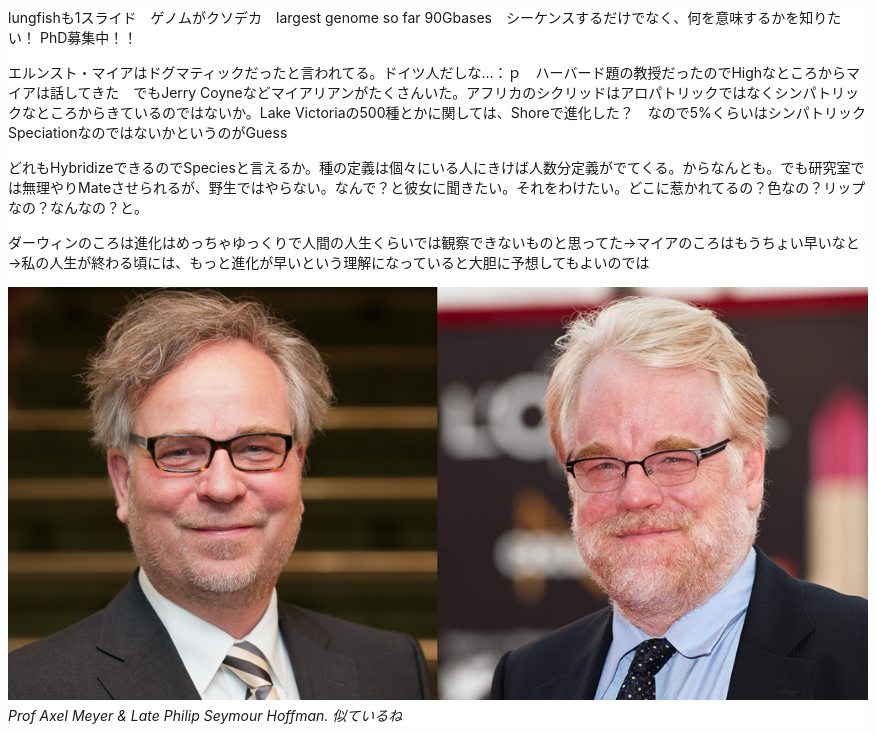 lungfishも1スライド　ゲノムがクソデカ　largest genome so far 90Gbases　シーケンスするだけでなく、何を意味するかを知りたい！
PhD募集中！！

エルンスト・マイアはドグマティックだったと言われてる。ドイツ人だしな…：ｐ　ハーバード題の教授だったのでHighなところからマイアは話してきた　でもJerry Coyneなどマイアリアンがたくさんいた。アフリカのシクリッドはアロパトリックではなくシンパトリックなところからきているのではないか。Lake Victoriaの500種とかに関しては、Shoreで進化した？　なので5%くらいはシンパトリックSpeciationなのではないかというのがGuess

どれもHybridizeできるのでSpeciesと言えるか。種の定義は個々にいる人にきけば人数分定義がでてくる。からなんとも。でも研究室では無理やりMateさせられるが、野生ではやらない。なんで？と彼女に聞きたい。それをわけたい。どこに惹かれてるの？色なの？リップなの？なんなの？と。

ダーウィンのころは進化はめっちゃゆっくりで人間の人生くらいでは観察できないものと思ってた→マイアのころはもうちょい早いなと→私の人生が終わる頃には、もっと進化が早いという理解になっていると大胆に予想してもよいのでは

![](/images/axel-meyer-cichlid/meyer-hoffman.png)
*Prof Axel Meyer & Late Philip Seymour Hoffman. 似ているね*
